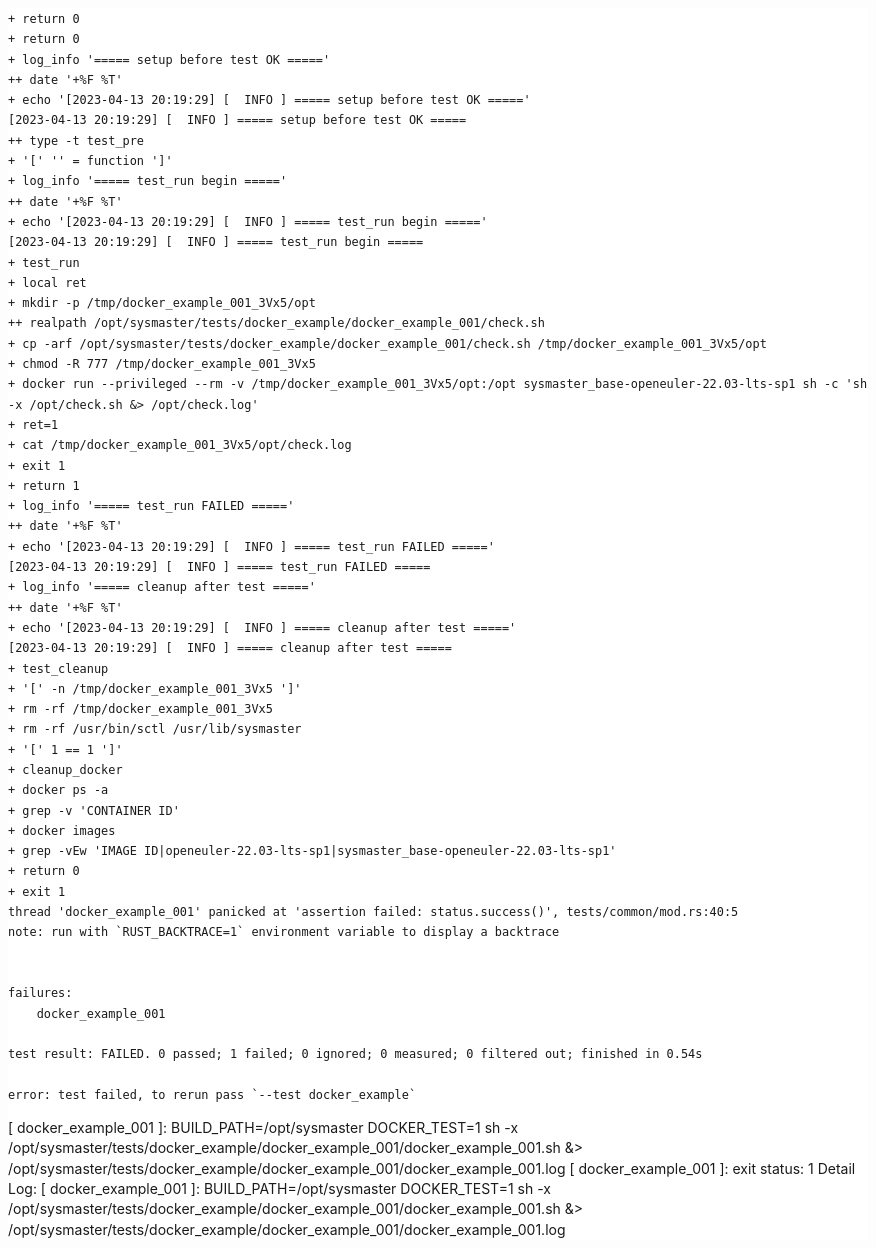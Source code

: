 ```shell
+ return 0
+ return 0
+ log_info '===== setup before test OK ====='
++ date '+%F %T'
+ echo '[2023-04-13 20:19:29] [  INFO ] ===== setup before test OK ====='
[2023-04-13 20:19:29] [  INFO ] ===== setup before test OK =====
++ type -t test_pre
+ '[' '' = function ']'
+ log_info '===== test_run begin ====='
++ date '+%F %T'
+ echo '[2023-04-13 20:19:29] [  INFO ] ===== test_run begin ====='
[2023-04-13 20:19:29] [  INFO ] ===== test_run begin =====
+ test_run
+ local ret
+ mkdir -p /tmp/docker_example_001_3Vx5/opt
++ realpath /opt/sysmaster/tests/docker_example/docker_example_001/check.sh
+ cp -arf /opt/sysmaster/tests/docker_example/docker_example_001/check.sh /tmp/docker_example_001_3Vx5/opt
+ chmod -R 777 /tmp/docker_example_001_3Vx5
+ docker run --privileged --rm -v /tmp/docker_example_001_3Vx5/opt:/opt sysmaster_base-openeuler-22.03-lts-sp1 sh -c 'sh -x /opt/check.sh &> /opt/check.log'
+ ret=1
+ cat /tmp/docker_example_001_3Vx5/opt/check.log
+ exit 1
+ return 1
+ log_info '===== test_run FAILED ====='
++ date '+%F %T'
+ echo '[2023-04-13 20:19:29] [  INFO ] ===== test_run FAILED ====='
[2023-04-13 20:19:29] [  INFO ] ===== test_run FAILED =====
+ log_info '===== cleanup after test ====='
++ date '+%F %T'
+ echo '[2023-04-13 20:19:29] [  INFO ] ===== cleanup after test ====='
[2023-04-13 20:19:29] [  INFO ] ===== cleanup after test =====
+ test_cleanup
+ '[' -n /tmp/docker_example_001_3Vx5 ']'
+ rm -rf /tmp/docker_example_001_3Vx5
+ rm -rf /usr/bin/sctl /usr/lib/sysmaster
+ '[' 1 == 1 ']'
+ cleanup_docker
+ docker ps -a
+ grep -v 'CONTAINER ID'
+ docker images
+ grep -vEw 'IMAGE ID|openeuler-22.03-lts-sp1|sysmaster_base-openeuler-22.03-lts-sp1'
+ return 0
+ exit 1
thread 'docker_example_001' panicked at 'assertion failed: status.success()', tests/common/mod.rs:40:5
note: run with `RUST_BACKTRACE=1` environment variable to display a backtrace


failures:
    docker_example_001

test result: FAILED. 0 passed; 1 failed; 0 ignored; 0 measured; 0 filtered out; finished in 0.54s

error: test failed, to rerun pass `--test docker_example`
```


[ docker_example_001 ]: BUILD_PATH=/opt/sysmaster DOCKER_TEST=1 sh -x /opt/sysmaster/tests/docker_example/docker_example_001/docker_example_001.sh &> /opt/sysmaster/tests/docker_example/docker_example_001/docker_example_001.log
[ docker_example_001 ]: exit status: 1   Detail Log:
[ docker_example_001 ]: BUILD_PATH=/opt/sysmaster DOCKER_TEST=1 sh -x /opt/sysmaster/tests/docker_example/docker_example_001/docker_example_001.sh &> /opt/sysmaster/tests/docker_example/docker_example_001/docker_example_001.log